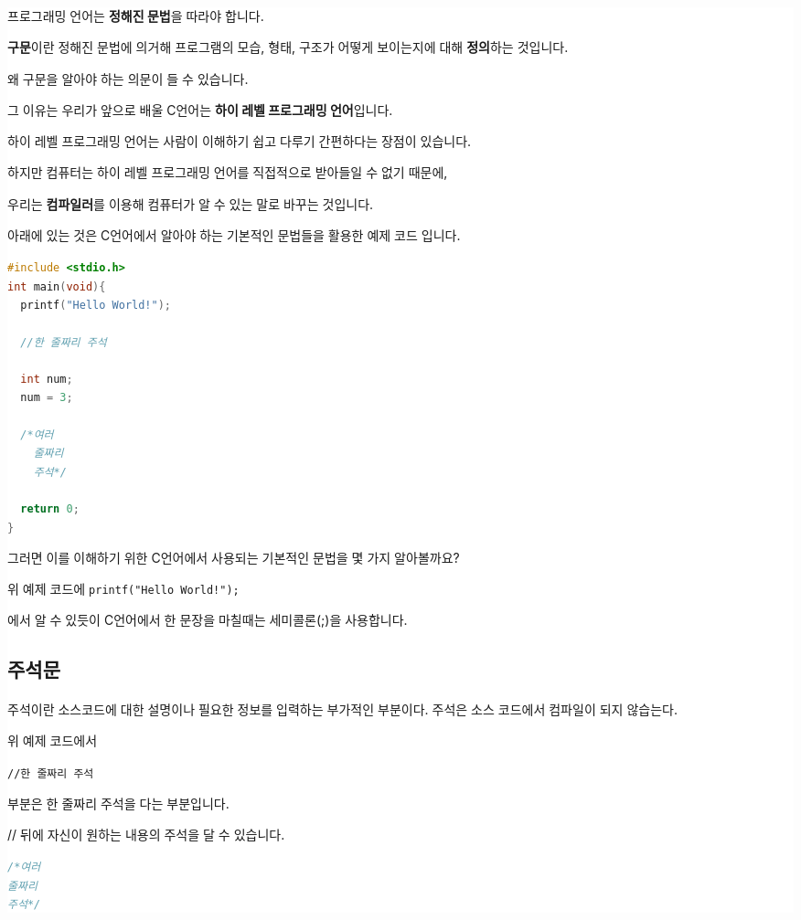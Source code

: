 프로그래밍 언어는 **정해진 문법**을 따라야 합니다.  

**구문**이란 정해진 문법에 의거해 프로그램의 모습, 형태, 구조가 어떻게 보이는지에 대해 **정의**하는 것입니다.

왜 구문을 알아야 하는 의문이 들 수 있습니다.  

그 이유는 우리가 앞으로 배울 C언어는 **하이 레벨 프로그래밍 언어**입니다.

하이 레벨 프로그래밍 언어는 사람이 이해하기 쉽고 다루기 간편하다는 장점이 있습니다.

하지만 컴퓨터는 하이 레벨 프로그래밍 언어를 직접적으로 받아들일 수 없기 때문에,

우리는 **컴파일러**를 이용해 컴퓨터가 알 수 있는 말로 바꾸는 것입니다.

아래에 있는 것은 C언어에서 알아야 하는 기본적인 문법들을 활용한 예제 코드 입니다.

```c
#include <stdio.h>
int main(void){
  printf("Hello World!");

  //한 줄짜리 주석

  int num;
  num = 3;

  /*여러
    줄짜리
    주석*/

  return 0;
}
```

그러면 이를 이해하기 위한 C언어에서 사용되는 기본적인 문법을 몇 가지 알아볼까요?

위 예제 코드에
`printf("Hello World!");`

에서 알 수 있듯이 C언어에서 한 문장을 마칠때는 세미콜론(;)을 사용합니다.


## 주석문
주석이란 소스코드에 대한 설명이나 필요한 정보를 입력하는 부가적인 부분이다. 주석은 소스 코드에서 컴파일이 되지 않습는다.  

위 예제 코드에서  

`//한 줄짜리 주석`  

부분은 한 줄짜리 주석을 다는 부분입니다.  

// 뒤에 자신이 원하는 내용의 주석을 달 수 있습니다.  

```c
/*여러
줄짜리
주석*/

```
